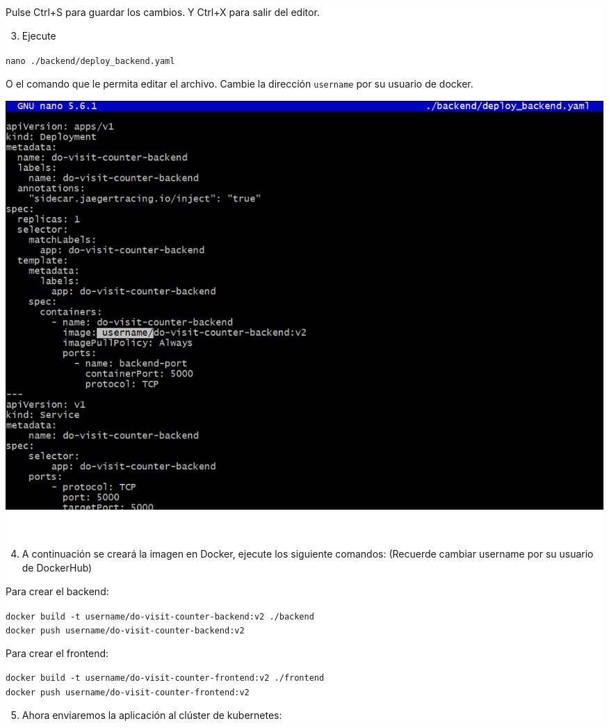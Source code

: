  Pulse Ctrl+S para guardar los cambios. Y Ctrl+X para salir del editor. 
 
 3. Ejecute 

```
nano ./backend/deploy_backend.yaml
```
O el comando que le permita editar el archivo. Cambie la dirección ```username``` por su usuario de docker.

 <p align=center><img width="950" src=".github/console2.png"></p>
 <br />
 
 4. A continuación se creará la imagen en Docker, ejecute los siguiente comandos:
(Recuerde cambiar username por su usuario de DockerHub)

Para crear el backend:
 
 ```
docker build -t username/do-visit-counter-backend:v2 ./backend
docker push username/do-visit-counter-backend:v2
 ```
Para crear el frontend:

```
docker build -t username/do-visit-counter-frontend:v2 ./frontend
docker push username/do-visit-counter-frontend:v2

```
 5. Ahora enviaremos la aplicación al clúster de kubernetes:
 